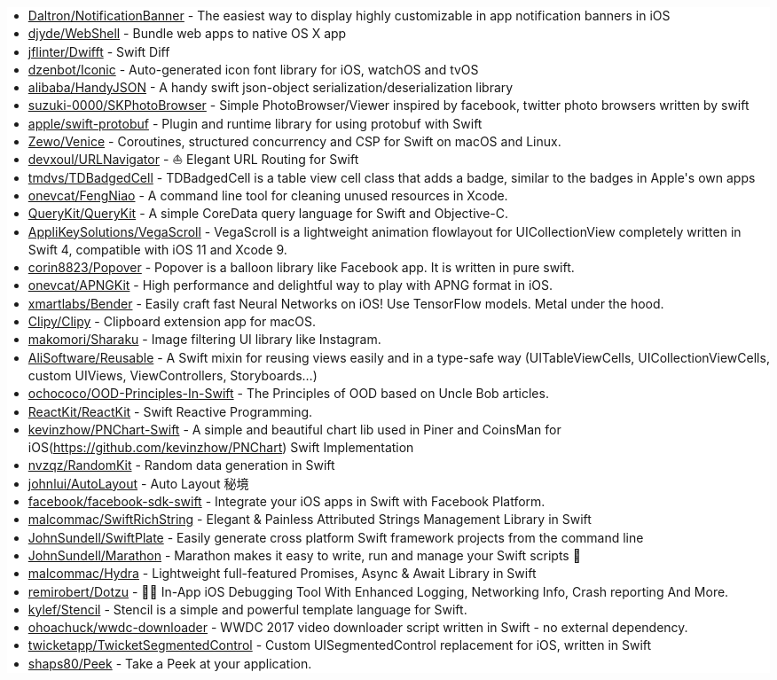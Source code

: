 * [Daltron/NotificationBanner](https://github.com/Daltron/NotificationBanner) - The easiest way to display highly customizable in app notification banners in iOS
* [djyde/WebShell](https://github.com/djyde/WebShell) - Bundle web apps to native OS X app
* [jflinter/Dwifft](https://github.com/jflinter/Dwifft) - Swift Diff
* [dzenbot/Iconic](https://github.com/dzenbot/Iconic) - Auto-generated icon font library for iOS, watchOS and tvOS
* [alibaba/HandyJSON](https://github.com/alibaba/HandyJSON) - A handy swift json-object serialization/deserialization library
* [suzuki-0000/SKPhotoBrowser](https://github.com/suzuki-0000/SKPhotoBrowser) - Simple PhotoBrowser/Viewer inspired by facebook, twitter photo browsers written by swift
* [apple/swift-protobuf](https://github.com/apple/swift-protobuf) - Plugin and runtime library for using protobuf with Swift
* [Zewo/Venice](https://github.com/Zewo/Venice) - Coroutines, structured concurrency and CSP for Swift on macOS and Linux.
* [devxoul/URLNavigator](https://github.com/devxoul/URLNavigator) - ⛵️ Elegant URL Routing for Swift
* [tmdvs/TDBadgedCell](https://github.com/tmdvs/TDBadgedCell) - TDBadgedCell is a table view cell class that adds a badge, similar to the badges in Apple's own apps
* [onevcat/FengNiao](https://github.com/onevcat/FengNiao) - A command line tool for cleaning unused resources in Xcode.
* [QueryKit/QueryKit](https://github.com/QueryKit/QueryKit) - A simple CoreData query language for Swift and Objective-C.
* [AppliKeySolutions/VegaScroll](https://github.com/AppliKeySolutions/VegaScroll) - VegaScroll is a lightweight animation flowlayout for UICollectionView completely written in Swift 4, compatible with iOS 11 and Xcode 9.
* [corin8823/Popover](https://github.com/corin8823/Popover) - Popover is a balloon library like Facebook app. It is written in pure swift.
* [onevcat/APNGKit](https://github.com/onevcat/APNGKit) - High performance and delightful way to play with APNG format in iOS.
* [xmartlabs/Bender](https://github.com/xmartlabs/Bender) - Easily craft fast Neural Networks on iOS! Use TensorFlow models. Metal under the hood.
* [Clipy/Clipy](https://github.com/Clipy/Clipy) - Clipboard extension app for macOS.
* [makomori/Sharaku](https://github.com/makomori/Sharaku) - Image filtering UI library like Instagram.
* [AliSoftware/Reusable](https://github.com/AliSoftware/Reusable) - A Swift mixin for reusing views easily and in a type-safe way (UITableViewCells, UICollectionViewCells, custom UIViews, ViewControllers, Storyboards…)
* [ochococo/OOD-Principles-In-Swift](https://github.com/ochococo/OOD-Principles-In-Swift) - The Principles of OOD based on Uncle Bob articles.
* [ReactKit/ReactKit](https://github.com/ReactKit/ReactKit) - Swift Reactive Programming.
* [kevinzhow/PNChart-Swift](https://github.com/kevinzhow/PNChart-Swift) - A simple and beautiful chart lib used in Piner and CoinsMan for iOS(https://github.com/kevinzhow/PNChart) Swift Implementation
* [nvzqz/RandomKit](https://github.com/nvzqz/RandomKit) - Random data generation in Swift
* [johnlui/AutoLayout](https://github.com/johnlui/AutoLayout) - Auto Layout 秘境
* [facebook/facebook-sdk-swift](https://github.com/facebook/facebook-sdk-swift) - Integrate your iOS apps in Swift with Facebook Platform.
* [malcommac/SwiftRichString](https://github.com/malcommac/SwiftRichString) - Elegant & Painless Attributed Strings Management Library in Swift
* [JohnSundell/SwiftPlate](https://github.com/JohnSundell/SwiftPlate) - Easily generate cross platform Swift framework projects from the command line
* [JohnSundell/Marathon](https://github.com/JohnSundell/Marathon) - Marathon makes it easy to write, run and manage your Swift scripts 🏃
* [malcommac/Hydra](https://github.com/malcommac/Hydra) - Lightweight full-featured Promises, Async & Await Library in Swift
* [remirobert/Dotzu](https://github.com/remirobert/Dotzu) - :iphone::eyes: In-App iOS Debugging Tool With Enhanced Logging, Networking Info, Crash reporting And More.
* [kylef/Stencil](https://github.com/kylef/Stencil) - Stencil is a simple and powerful template language for Swift.
* [ohoachuck/wwdc-downloader](https://github.com/ohoachuck/wwdc-downloader) - WWDC 2017 video downloader script written in Swift - no external dependency.
* [twicketapp/TwicketSegmentedControl](https://github.com/twicketapp/TwicketSegmentedControl) - Custom UISegmentedControl replacement for iOS, written in Swift
* [shaps80/Peek](https://github.com/shaps80/Peek) - Take a Peek at your application.
